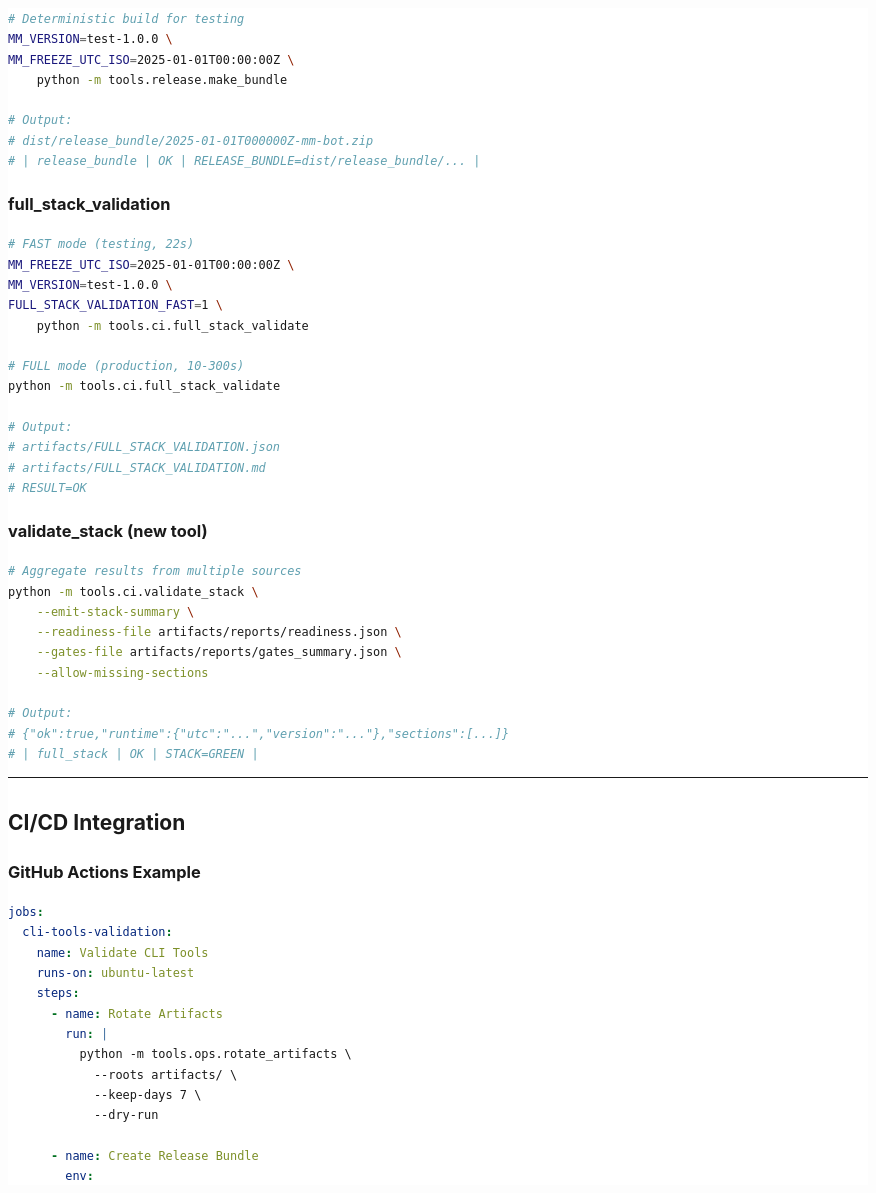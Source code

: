 ```bash
# Deterministic build for testing
MM_VERSION=test-1.0.0 \
MM_FREEZE_UTC_ISO=2025-01-01T00:00:00Z \
    python -m tools.release.make_bundle

# Output:
# dist/release_bundle/2025-01-01T000000Z-mm-bot.zip
# | release_bundle | OK | RELEASE_BUNDLE=dist/release_bundle/... |
```

### full_stack_validation

```bash
# FAST mode (testing, 22s)
MM_FREEZE_UTC_ISO=2025-01-01T00:00:00Z \
MM_VERSION=test-1.0.0 \
FULL_STACK_VALIDATION_FAST=1 \
    python -m tools.ci.full_stack_validate

# FULL mode (production, 10-300s)
python -m tools.ci.full_stack_validate

# Output:
# artifacts/FULL_STACK_VALIDATION.json
# artifacts/FULL_STACK_VALIDATION.md
# RESULT=OK
```

### validate_stack (new tool)

```bash
# Aggregate results from multiple sources
python -m tools.ci.validate_stack \
    --emit-stack-summary \
    --readiness-file artifacts/reports/readiness.json \
    --gates-file artifacts/reports/gates_summary.json \
    --allow-missing-sections

# Output:
# {"ok":true,"runtime":{"utc":"...","version":"..."},"sections":[...]}
# | full_stack | OK | STACK=GREEN |
```

---

## CI/CD Integration

### GitHub Actions Example

```yaml
jobs:
  cli-tools-validation:
    name: Validate CLI Tools
    runs-on: ubuntu-latest
    steps:
      - name: Rotate Artifacts
        run: |
          python -m tools.ops.rotate_artifacts \
            --roots artifacts/ \
            --keep-days 7 \
            --dry-run
      
      - name: Create Release Bundle
        env:
```
